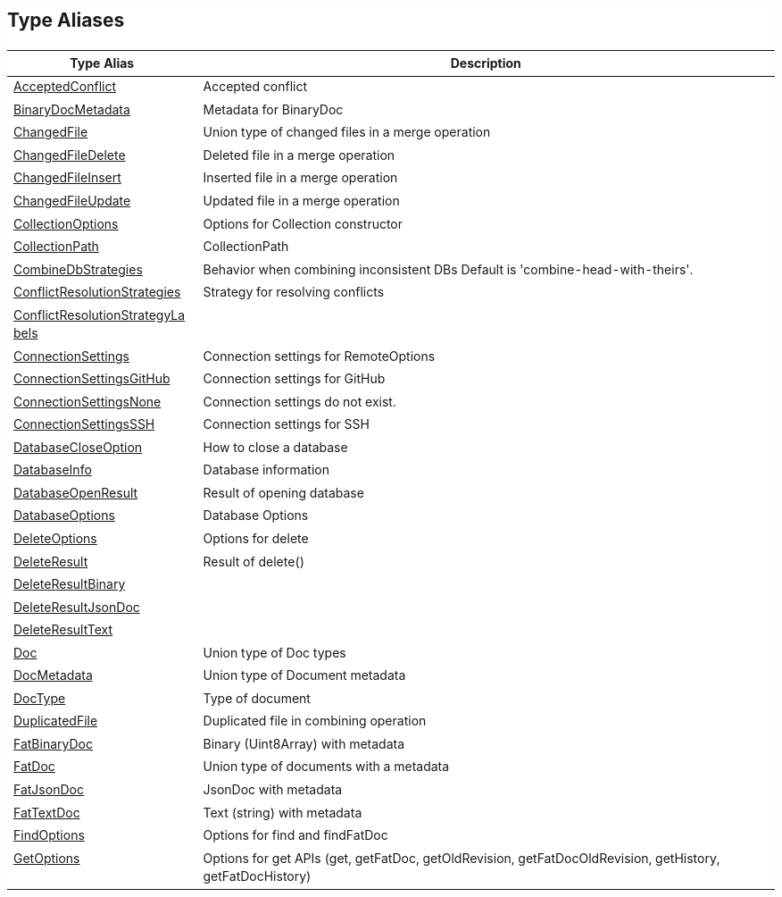 ## Type Aliases

|  Type Alias | Description |
|  --- | --- |
|  [AcceptedConflict](./git-documentdb.acceptedconflict.md) | Accepted conflict |
|  [BinaryDocMetadata](./git-documentdb.binarydocmetadata.md) | Metadata for BinaryDoc |
|  [ChangedFile](./git-documentdb.changedfile.md) | Union type of changed files in a merge operation |
|  [ChangedFileDelete](./git-documentdb.changedfiledelete.md) | Deleted file in a merge operation |
|  [ChangedFileInsert](./git-documentdb.changedfileinsert.md) | Inserted file in a merge operation |
|  [ChangedFileUpdate](./git-documentdb.changedfileupdate.md) | Updated file in a merge operation |
|  [CollectionOptions](./git-documentdb.collectionoptions.md) | Options for Collection constructor |
|  [CollectionPath](./git-documentdb.collectionpath.md) | CollectionPath |
|  [CombineDbStrategies](./git-documentdb.combinedbstrategies.md) | Behavior when combining inconsistent DBs Default is 'combine-head-with-theirs'. |
|  [ConflictResolutionStrategies](./git-documentdb.conflictresolutionstrategies.md) | Strategy for resolving conflicts |
|  [ConflictResolutionStrategyLabels](./git-documentdb.conflictresolutionstrategylabels.md) |  |
|  [ConnectionSettings](./git-documentdb.connectionsettings.md) | Connection settings for RemoteOptions |
|  [ConnectionSettingsGitHub](./git-documentdb.connectionsettingsgithub.md) | Connection settings for GitHub |
|  [ConnectionSettingsNone](./git-documentdb.connectionsettingsnone.md) | Connection settings do not exist. |
|  [ConnectionSettingsSSH](./git-documentdb.connectionsettingsssh.md) | Connection settings for SSH |
|  [DatabaseCloseOption](./git-documentdb.databasecloseoption.md) | How to close a database |
|  [DatabaseInfo](./git-documentdb.databaseinfo.md) | Database information |
|  [DatabaseOpenResult](./git-documentdb.databaseopenresult.md) | Result of opening database |
|  [DatabaseOptions](./git-documentdb.databaseoptions.md) | Database Options |
|  [DeleteOptions](./git-documentdb.deleteoptions.md) | Options for delete |
|  [DeleteResult](./git-documentdb.deleteresult.md) | Result of delete() |
|  [DeleteResultBinary](./git-documentdb.deleteresultbinary.md) |  |
|  [DeleteResultJsonDoc](./git-documentdb.deleteresultjsondoc.md) |  |
|  [DeleteResultText](./git-documentdb.deleteresulttext.md) |  |
|  [Doc](./git-documentdb.doc.md) | Union type of Doc types |
|  [DocMetadata](./git-documentdb.docmetadata.md) | Union type of Document metadata |
|  [DocType](./git-documentdb.doctype.md) | Type of document |
|  [DuplicatedFile](./git-documentdb.duplicatedfile.md) | Duplicated file in combining operation |
|  [FatBinaryDoc](./git-documentdb.fatbinarydoc.md) | Binary (Uint8Array) with metadata |
|  [FatDoc](./git-documentdb.fatdoc.md) | Union type of documents with a metadata |
|  [FatJsonDoc](./git-documentdb.fatjsondoc.md) | JsonDoc with metadata |
|  [FatTextDoc](./git-documentdb.fattextdoc.md) | Text (string) with metadata |
|  [FindOptions](./git-documentdb.findoptions.md) | Options for find and findFatDoc |
|  [GetOptions](./git-documentdb.getoptions.md) | Options for get APIs (get, getFatDoc, getOldRevision, getFatDocOldRevision, getHistory, getFatDocHistory) |
